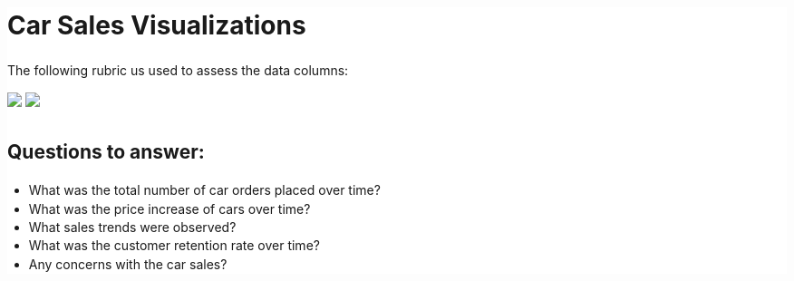 # Car Sales Visualizations

The following rubric us used to assess the data columns:

<img src="./pictures/car_sales_1.png" width=75%>
<img src="./pictures/car_sales_2.png" width=75%>


## Questions to answer:

* What was the total number of car orders placed over time?
* What was the price increase of cars over time?
* What sales trends were observed?
* What was the customer retention rate over time?
* Any concerns with the car sales?